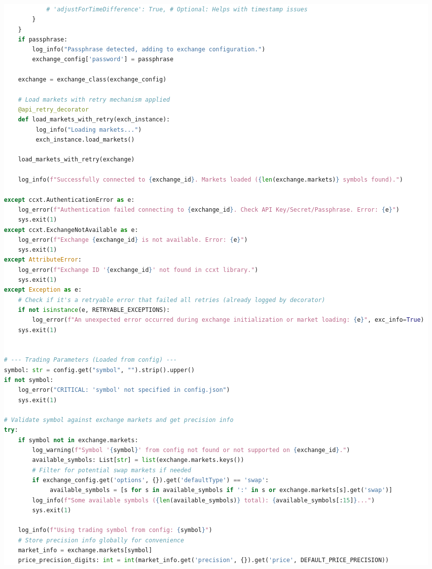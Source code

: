 ```python
            # 'adjustForTimeDifference': True, # Optional: Helps with timestamp issues
        }
    }
    if passphrase:
        log_info("Passphrase detected, adding to exchange configuration.")
        exchange_config['password'] = passphrase

    exchange = exchange_class(exchange_config)

    # Load markets with retry mechanism applied
    @api_retry_decorator
    def load_markets_with_retry(exch_instance):
         log_info("Loading markets...")
         exch_instance.load_markets()

    load_markets_with_retry(exchange)

    log_info(f"Successfully connected to {exchange_id}. Markets loaded ({len(exchange.markets)} symbols found).")

except ccxt.AuthenticationError as e:
    log_error(f"Authentication failed connecting to {exchange_id}. Check API Key/Secret/Passphrase. Error: {e}")
    sys.exit(1)
except ccxt.ExchangeNotAvailable as e:
    log_error(f"Exchange {exchange_id} is not available. Error: {e}")
    sys.exit(1)
except AttributeError:
    log_error(f"Exchange ID '{exchange_id}' not found in ccxt library.")
    sys.exit(1)
except Exception as e:
    # Check if it's a retryable error that failed all retries (already logged by decorator)
    if not isinstance(e, RETRYABLE_EXCEPTIONS):
        log_error(f"An unexpected error occurred during exchange initialization or market loading: {e}", exc_info=True)
    sys.exit(1)


# --- Trading Parameters (Loaded from config) ---
symbol: str = config.get("symbol", "").strip().upper()
if not symbol:
    log_error("CRITICAL: 'symbol' not specified in config.json")
    sys.exit(1)

# Validate symbol against exchange markets and get precision info
try:
    if symbol not in exchange.markets:
        log_warning(f"Symbol '{symbol}' from config not found or not supported on {exchange_id}.")
        available_symbols: List[str] = list(exchange.markets.keys())
        # Filter for potential swap markets if needed
        if exchange_config.get('options', {}).get('defaultType') == 'swap':
             available_symbols = [s for s in available_symbols if ':' in s or exchange.markets[s].get('swap')]
        log_info(f"Some available symbols ({len(available_symbols)} total): {available_symbols[:15]}...")
        sys.exit(1)

    log_info(f"Using trading symbol from config: {symbol}")
    # Store precision info globally for convenience
    market_info = exchange.markets[symbol]
    price_precision_digits: int = int(market_info.get('precision', {}).get('price', DEFAULT_PRICE_PRECISION))
```